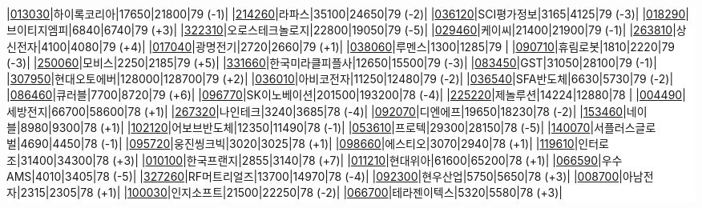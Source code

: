 |[013030](https://finance.daum.net/quotes/A013030)|하이록코리아|17650|21800|79 (-1)|
|[214260](https://finance.daum.net/quotes/A214260)|라파스|35100|24650|79 (-2)|
|[036120](https://finance.daum.net/quotes/A036120)|SCI평가정보|3165|4125|79 (-3)|
|[018290](https://finance.daum.net/quotes/A018290)|브이티지엠피|6840|6740|79 (+3)|
|[322310](https://finance.daum.net/quotes/A322310)|오로스테크놀로지|22800|19050|79 (-5)|
|[029460](https://finance.daum.net/quotes/A029460)|케이씨|21400|21900|79 (-1)|
|[263810](https://finance.daum.net/quotes/A263810)|상신전자|4100|4080|79 (+4)|
|[017040](https://finance.daum.net/quotes/A017040)|광명전기|2720|2660|79 (+1)|
|[038060](https://finance.daum.net/quotes/A038060)|루멘스|1300|1285|79 |
|[090710](https://finance.daum.net/quotes/A090710)|휴림로봇|1810|2220|79 (-3)|
|[250060](https://finance.daum.net/quotes/A250060)|모비스|2250|2185|79 (+5)|
|[331660](https://finance.daum.net/quotes/A331660)|한국미라클피플사|12650|15500|79 (-3)|
|[083450](https://finance.daum.net/quotes/A083450)|GST|31050|28100|79 (-1)|
|[307950](https://finance.daum.net/quotes/A307950)|현대오토에버|128000|128700|79 (+2)|
|[036010](https://finance.daum.net/quotes/A036010)|아비코전자|11250|12480|79 (-2)|
|[036540](https://finance.daum.net/quotes/A036540)|SFA반도체|6630|5730|79 (-2)|
|[086460](https://finance.daum.net/quotes/A086460)|큐러블|7700|8720|79 (+6)|
|[096770](https://finance.daum.net/quotes/A096770)|SK이노베이션|201500|193200|78 (-4)|
|[225220](https://finance.daum.net/quotes/A225220)|제놀루션|14224|12880|78 |
|[004490](https://finance.daum.net/quotes/A004490)|세방전지|66700|58600|78 (+1)|
|[267320](https://finance.daum.net/quotes/A267320)|나인테크|3240|3685|78 (-4)|
|[092070](https://finance.daum.net/quotes/A092070)|디엔에프|19650|18230|78 (-2)|
|[153460](https://finance.daum.net/quotes/A153460)|네이블|8980|9300|78 (+1)|
|[102120](https://finance.daum.net/quotes/A102120)|어보브반도체|12350|11490|78 (-1)|
|[053610](https://finance.daum.net/quotes/A053610)|프로텍|29300|28150|78 (-5)|
|[140070](https://finance.daum.net/quotes/A140070)|서플러스글로벌|4690|4450|78 (-1)|
|[095720](https://finance.daum.net/quotes/A095720)|웅진씽크빅|3020|3025|78 (+1)|
|[098660](https://finance.daum.net/quotes/A098660)|에스티오|3070|2940|78 (+1)|
|[119610](https://finance.daum.net/quotes/A119610)|인터로조|31400|34300|78 (+3)|
|[010100](https://finance.daum.net/quotes/A010100)|한국프랜지|2855|3140|78 (+7)|
|[011210](https://finance.daum.net/quotes/A011210)|현대위아|61600|65200|78 (+1)|
|[066590](https://finance.daum.net/quotes/A066590)|우수AMS|4010|3405|78 (-5)|
|[327260](https://finance.daum.net/quotes/A327260)|RF머트리얼즈|13700|14970|78 (-4)|
|[092300](https://finance.daum.net/quotes/A092300)|현우산업|5750|5650|78 (+3)|
|[008700](https://finance.daum.net/quotes/A008700)|아남전자|2315|2305|78 (+1)|
|[100030](https://finance.daum.net/quotes/A100030)|인지소프트|21500|22250|78 (-2)|
|[066700](https://finance.daum.net/quotes/A066700)|테라젠이텍스|5320|5580|78 (+3)|